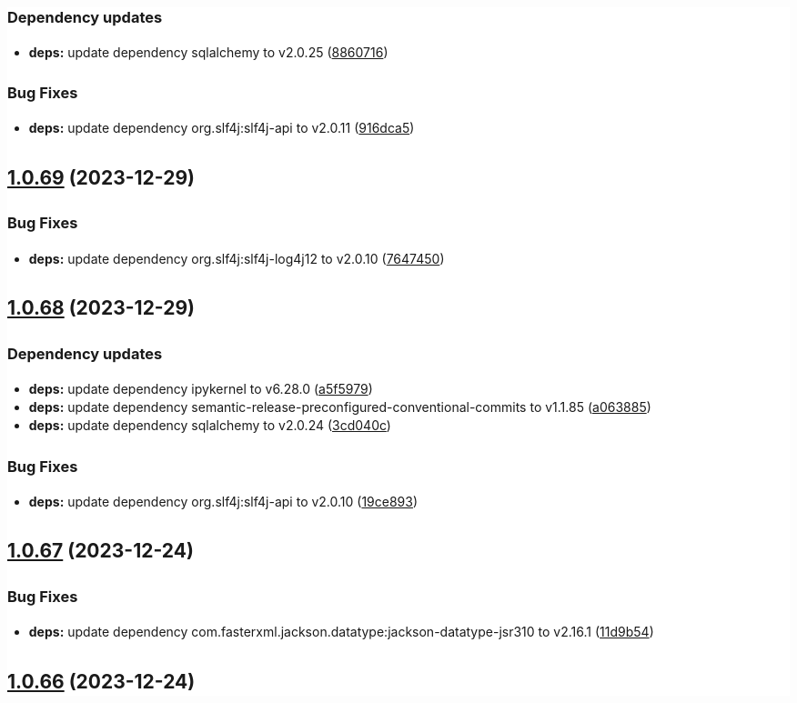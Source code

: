 
### Dependency updates

* **deps:** update dependency sqlalchemy to v2.0.25 ([8860716](https://github.com/big-unibo/iam-demo/commit/8860716db256d6ecc9ba46279803125a0976101d))


### Bug Fixes

* **deps:** update dependency org.slf4j:slf4j-api to v2.0.11 ([916dca5](https://github.com/big-unibo/iam-demo/commit/916dca5dbe683b97405f0b0896e4fd33ab5641c9))

## [1.0.69](https://github.com/big-unibo/iam-demo/compare/1.0.68...1.0.69) (2023-12-29)


### Bug Fixes

* **deps:** update dependency org.slf4j:slf4j-log4j12 to v2.0.10 ([7647450](https://github.com/big-unibo/iam-demo/commit/7647450d3aba65809cd3d4f26dc6c59e376fe817))

## [1.0.68](https://github.com/big-unibo/iam-demo/compare/1.0.67...1.0.68) (2023-12-29)


### Dependency updates

* **deps:** update dependency ipykernel to v6.28.0 ([a5f5979](https://github.com/big-unibo/iam-demo/commit/a5f5979ecd63687813a77a771e4c54299845a299))
* **deps:** update dependency semantic-release-preconfigured-conventional-commits to v1.1.85 ([a063885](https://github.com/big-unibo/iam-demo/commit/a063885a781fcae695222501f0685a27d56fba68))
* **deps:** update dependency sqlalchemy to v2.0.24 ([3cd040c](https://github.com/big-unibo/iam-demo/commit/3cd040c5220f744f54adfaaa39937f25f24f0a22))


### Bug Fixes

* **deps:** update dependency org.slf4j:slf4j-api to v2.0.10 ([19ce893](https://github.com/big-unibo/iam-demo/commit/19ce893e66a8afc63278350095e3fe2b4aff6b59))

## [1.0.67](https://github.com/big-unibo/iam-demo/compare/1.0.66...1.0.67) (2023-12-24)


### Bug Fixes

* **deps:** update dependency com.fasterxml.jackson.datatype:jackson-datatype-jsr310 to v2.16.1 ([11d9b54](https://github.com/big-unibo/iam-demo/commit/11d9b547b5281d8f5387efc96249f210ef41ddfb))

## [1.0.66](https://github.com/big-unibo/iam-demo/compare/1.0.65...1.0.66) (2023-12-24)
